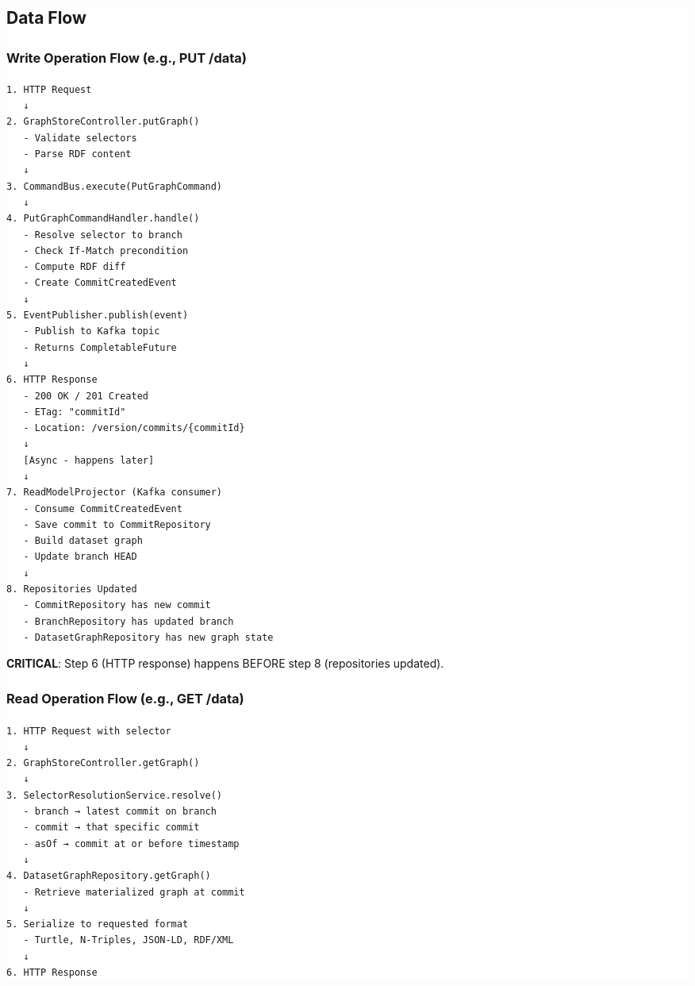 
## Data Flow

### Write Operation Flow (e.g., PUT /data)

```
1. HTTP Request
   ↓
2. GraphStoreController.putGraph()
   - Validate selectors
   - Parse RDF content
   ↓
3. CommandBus.execute(PutGraphCommand)
   ↓
4. PutGraphCommandHandler.handle()
   - Resolve selector to branch
   - Check If-Match precondition
   - Compute RDF diff
   - Create CommitCreatedEvent
   ↓
5. EventPublisher.publish(event)
   - Publish to Kafka topic
   - Returns CompletableFuture
   ↓
6. HTTP Response
   - 200 OK / 201 Created
   - ETag: "commitId"
   - Location: /version/commits/{commitId}
   ↓
   [Async - happens later]
   ↓
7. ReadModelProjector (Kafka consumer)
   - Consume CommitCreatedEvent
   - Save commit to CommitRepository
   - Build dataset graph
   - Update branch HEAD
   ↓
8. Repositories Updated
   - CommitRepository has new commit
   - BranchRepository has updated branch
   - DatasetGraphRepository has new graph state
```

**CRITICAL**: Step 6 (HTTP response) happens BEFORE step 8 (repositories updated).

### Read Operation Flow (e.g., GET /data)

```
1. HTTP Request with selector
   ↓
2. GraphStoreController.getGraph()
   ↓
3. SelectorResolutionService.resolve()
   - branch → latest commit on branch
   - commit → that specific commit
   - asOf → commit at or before timestamp
   ↓
4. DatasetGraphRepository.getGraph()
   - Retrieve materialized graph at commit
   ↓
5. Serialize to requested format
   - Turtle, N-Triples, JSON-LD, RDF/XML
   ↓
6. HTTP Response
```